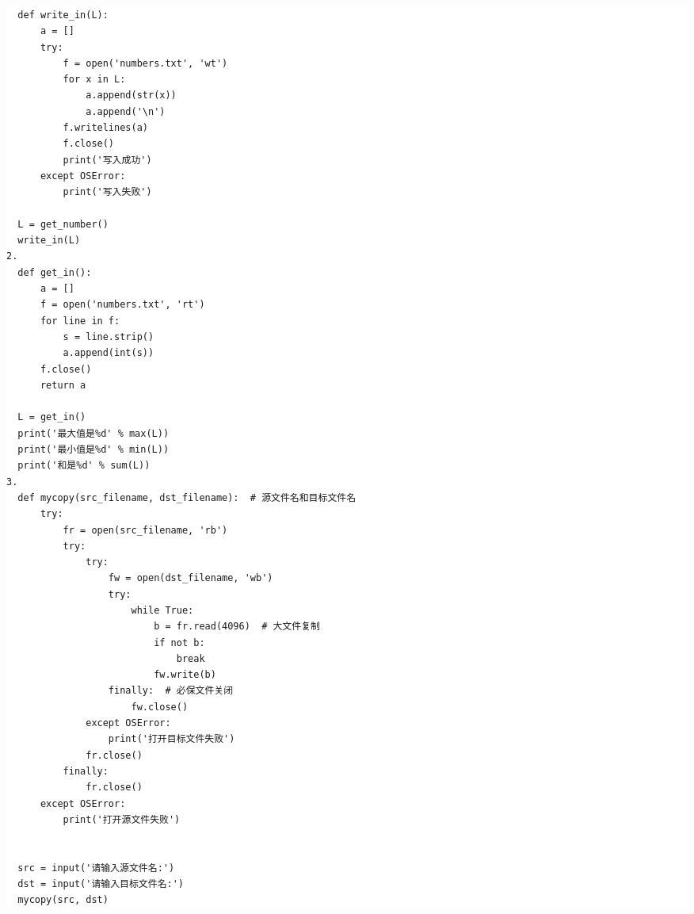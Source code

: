       def write_in(L):
          a = []
          try:
              f = open('numbers.txt', 'wt')
              for x in L:
                  a.append(str(x))
                  a.append('\n')
              f.writelines(a)
              f.close()
              print('写入成功')
          except OSError:
              print('写入失败')

      L = get_number()
      write_in(L)
    2.
      def get_in():
          a = []
          f = open('numbers.txt', 'rt')
          for line in f:
              s = line.strip()
              a.append(int(s))
          f.close()
          return a

      L = get_in()
      print('最大值是%d' % max(L))
      print('最小值是%d' % min(L))
      print('和是%d' % sum(L))
    3.
      def mycopy(src_filename, dst_filename):  # 源文件名和目标文件名
          try:
              fr = open(src_filename, 'rb')
              try:
                  try:
                      fw = open(dst_filename, 'wb')
                      try:
                          while True:
                              b = fr.read(4096)  # 大文件复制
                              if not b:
                                  break
                              fw.write(b)
                      finally:  # 必保文件关闭
                          fw.close()
                  except OSError:
                      print('打开目标文件失败')
                  fr.close()
              finally:
                  fr.close()
          except OSError:
              print('打开源文件失败')


      src = input('请输入源文件名:')
      dst = input('请输入目标文件名:')
      mycopy(src, dst)
